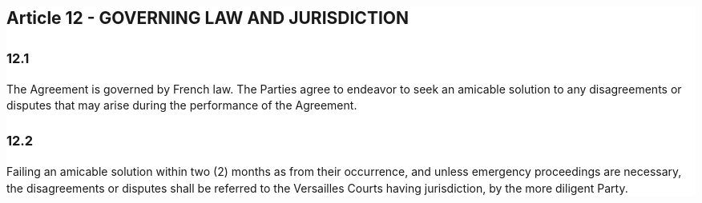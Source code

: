 ## Article 12 - GOVERNING LAW AND JURISDICTION

### 12.1 
The Agreement is governed by French law. The Parties agree to endeavor to seek an amicable solution to any disagreements or disputes that may arise during the performance of the Agreement.

### 12.2 
Failing an amicable solution within two (2) months as from their occurrence, and unless emergency proceedings are necessary, the disagreements or disputes shall be referred to the Versailles Courts having jurisdiction, by the more diligent Party.
	
	
